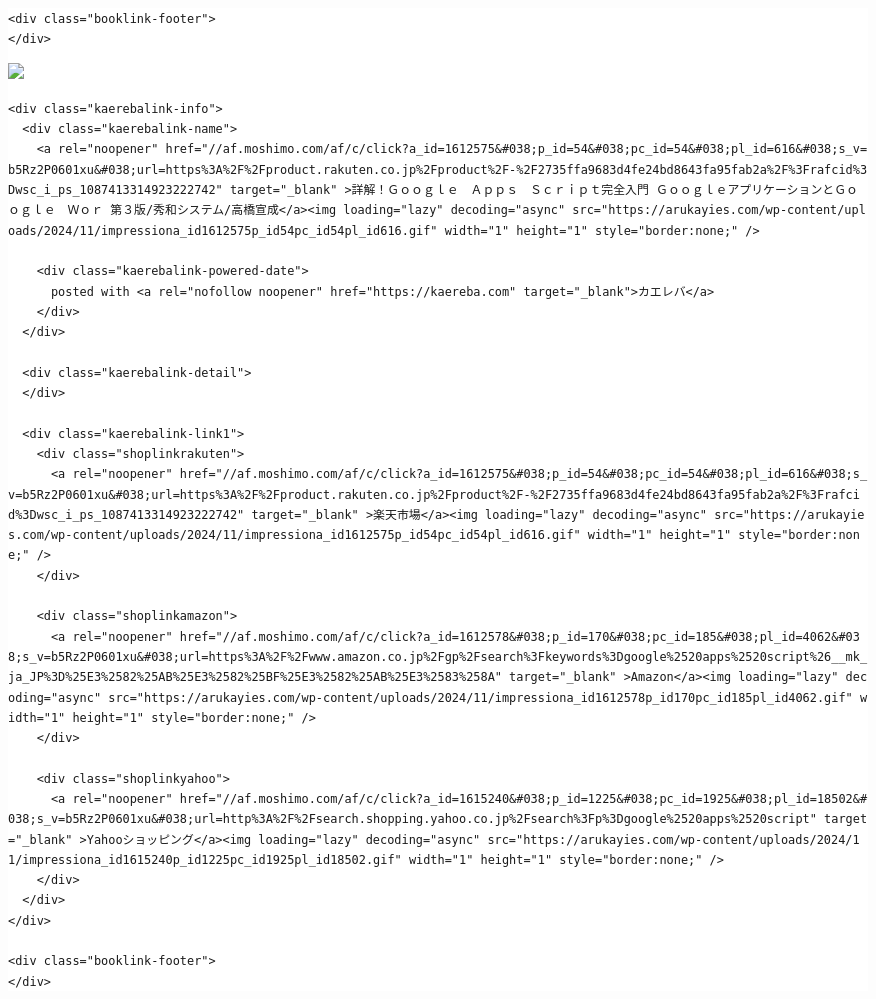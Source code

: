     <div class="booklink-footer">
    </div>
  </div>
</div>

<div class="cstmreba">
  <div class="kaerebalink-box">
    <div class="kaerebalink-image">
      <a rel="noopener" href="//af.moshimo.com/af/c/click?a_id=1612575&#038;p_id=54&#038;pc_id=54&#038;pl_id=616&#038;s_v=b5Rz2P0601xu&#038;url=https%3A%2F%2Fproduct.rakuten.co.jp%2Fproduct%2F-%2F2735ffa9683d4fe24bd8643fa95fab2a%2F%3Frafcid%3Dwsc_i_ps_1087413314923222742" target="_blank" ><img decoding="async" src="https://arukayies.com/wp-content/uploads/2024/11/20010009784798064741_1.jpg" style="border: none;" /></a><img loading="lazy" decoding="async" src="https://arukayies.com/wp-content/uploads/2024/11/impressiona_id1612575p_id54pc_id54pl_id616.gif" width="1" height="1" style="border:none;" />
    </div>
    
    <div class="kaerebalink-info">
      <div class="kaerebalink-name">
        <a rel="noopener" href="//af.moshimo.com/af/c/click?a_id=1612575&#038;p_id=54&#038;pc_id=54&#038;pl_id=616&#038;s_v=b5Rz2P0601xu&#038;url=https%3A%2F%2Fproduct.rakuten.co.jp%2Fproduct%2F-%2F2735ffa9683d4fe24bd8643fa95fab2a%2F%3Frafcid%3Dwsc_i_ps_1087413314923222742" target="_blank" >詳解！Ｇｏｏｇｌｅ　Ａｐｐｓ　Ｓｃｒｉｐｔ完全入門 ＧｏｏｇｌｅアプリケーションとＧｏｏｇｌｅ　Ｗｏｒ 第３版/秀和システム/高橋宣成</a><img loading="lazy" decoding="async" src="https://arukayies.com/wp-content/uploads/2024/11/impressiona_id1612575p_id54pc_id54pl_id616.gif" width="1" height="1" style="border:none;" />
        
        <div class="kaerebalink-powered-date">
          posted with <a rel="nofollow noopener" href="https://kaereba.com" target="_blank">カエレバ</a>
        </div>
      </div>
      
      <div class="kaerebalink-detail">
      </div>
      
      <div class="kaerebalink-link1">
        <div class="shoplinkrakuten">
          <a rel="noopener" href="//af.moshimo.com/af/c/click?a_id=1612575&#038;p_id=54&#038;pc_id=54&#038;pl_id=616&#038;s_v=b5Rz2P0601xu&#038;url=https%3A%2F%2Fproduct.rakuten.co.jp%2Fproduct%2F-%2F2735ffa9683d4fe24bd8643fa95fab2a%2F%3Frafcid%3Dwsc_i_ps_1087413314923222742" target="_blank" >楽天市場</a><img loading="lazy" decoding="async" src="https://arukayies.com/wp-content/uploads/2024/11/impressiona_id1612575p_id54pc_id54pl_id616.gif" width="1" height="1" style="border:none;" />
        </div>
        
        <div class="shoplinkamazon">
          <a rel="noopener" href="//af.moshimo.com/af/c/click?a_id=1612578&#038;p_id=170&#038;pc_id=185&#038;pl_id=4062&#038;s_v=b5Rz2P0601xu&#038;url=https%3A%2F%2Fwww.amazon.co.jp%2Fgp%2Fsearch%3Fkeywords%3Dgoogle%2520apps%2520script%26__mk_ja_JP%3D%25E3%2582%25AB%25E3%2582%25BF%25E3%2582%25AB%25E3%2583%258A" target="_blank" >Amazon</a><img loading="lazy" decoding="async" src="https://arukayies.com/wp-content/uploads/2024/11/impressiona_id1612578p_id170pc_id185pl_id4062.gif" width="1" height="1" style="border:none;" />
        </div>
        
        <div class="shoplinkyahoo">
          <a rel="noopener" href="//af.moshimo.com/af/c/click?a_id=1615240&#038;p_id=1225&#038;pc_id=1925&#038;pl_id=18502&#038;s_v=b5Rz2P0601xu&#038;url=http%3A%2F%2Fsearch.shopping.yahoo.co.jp%2Fsearch%3Fp%3Dgoogle%2520apps%2520script" target="_blank" >Yahooショッピング</a><img loading="lazy" decoding="async" src="https://arukayies.com/wp-content/uploads/2024/11/impressiona_id1615240p_id1225pc_id1925pl_id18502.gif" width="1" height="1" style="border:none;" />
        </div>
      </div>
    </div>
    
    <div class="booklink-footer">
    </div>
  </div>
</div>
